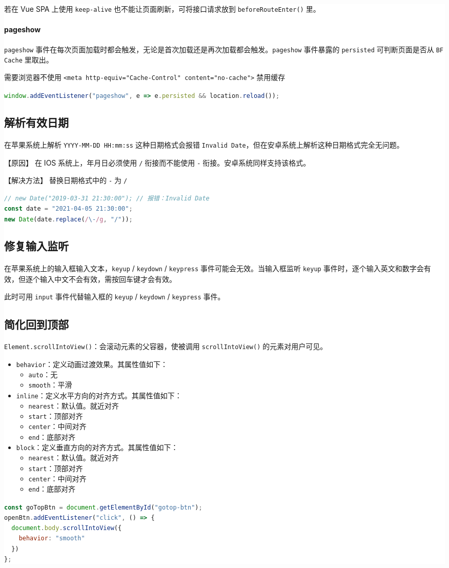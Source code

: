 若在 Vue SPA 上使用 `keep-alive` 也不能让页面刷新，可将接口请求放到 `beforeRouteEnter()` 里。

#### pageshow

`pageshow` 事件在每次页面加载时都会触发，无论是首次加载还是再次加载都会触发。`pageshow` 事件暴露的 `persisted` 可判断页面是否从 `BFCache` 里取出。

需要浏览器不使用 `<meta http-equiv="Cache-Control" content="no-cache">` 禁用缓存

```javascript
window.addEventListener("pageshow", e => e.persisted && location.reload());
```

## 解析有效日期

在苹果系统上解析 `YYYY-MM-DD HH:mm:ss` 这种日期格式会报错 `Invalid Date`，但在安卓系统上解析这种日期格式完全无问题。

【原因】 在 IOS 系统上，年月日必须使用 `/` 衔接而不能使用 `-` 衔接。安卓系统同样支持该格式。

【解决方法】 替换日期格式中的 `-` 为 `/`

```javascript
// new Date("2019-03-31 21:30:00"); // 报错：Invalid Date
const date = "2021-04-05 21:30:00";
new Date(date.replace(/\-/g, "/"));
```

## 修复输入监听

在苹果系统上的输入框输入文本，`keyup` / `keydown` / `keypress` 事件可能会无效。当输入框监听 `keyup` 事件时，逐个输入英文和数字会有效，但逐个输入中文不会有效，需按回车键才会有效。

此时可用 `input` 事件代替输入框的 `keyup` / `keydown` / `keypress` 事件。

## 简化回到顶部

`Element.scrollIntoView()`：会滚动元素的父容器，使被调用 `scrollIntoView()` 的元素对用户可见。

- `behavior`：定义动画过渡效果。其属性值如下：
  - `auto`：无
  - `smooth`：平滑
- `inline`：定义水平方向的对齐方式。其属性值如下：
  - `nearest`：默认值。就近对齐
  - `start`：顶部对齐
  - `center`：中间对齐
  - `end`：底部对齐
- `block`：定义垂直方向的对齐方式。其属性值如下：
  - `nearest`：默认值。就近对齐
  - `start`：顶部对齐
  - `center`：中间对齐
  - `end`：底部对齐

```javascript
const goTopBtn = document.getElementById("gotop-btn");
openBtn.addEventListener("click", () => {
  document.body.scrollIntoView({
    behavior: "smooth"
  })
};
```
